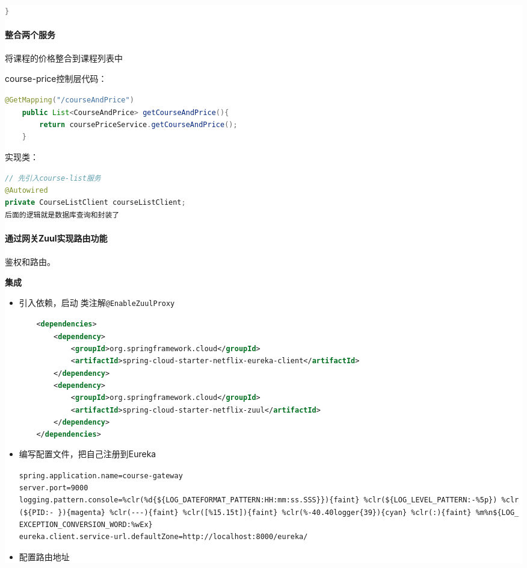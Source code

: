    ```java
   }
   ```

#### 整合两个服务

将课程的价格整合到课程列表中

course-price控制层代码：

```java
@GetMapping("/courseAndPrice")
    public List<CourseAndPrice> getCourseAndPrice(){
        return coursePriceService.getCourseAndPrice();
    }
```

实现类：

```java
// 先引入course-list服务
@Autowired
private CourseListClient courseListClient;
后面的逻辑就是数据库查询和封装了
```

#### 通过网关Zuul实现路由功能

鉴权和路由。

**集成**

- 引入依赖，启动 类注解`@EnableZuulProxy`

  ```xml
      <dependencies>
          <dependency>
              <groupId>org.springframework.cloud</groupId>
              <artifactId>spring-cloud-starter-netflix-eureka-client</artifactId>
          </dependency>
          <dependency>
              <groupId>org.springframework.cloud</groupId>
              <artifactId>spring-cloud-starter-netflix-zuul</artifactId>
          </dependency>
      </dependencies>
  ```

- 编写配置文件，把自己注册到Eureka

  ```properties
  spring.application.name=course-gateway
  server.port=9000
  logging.pattern.console=%clr(%d{${LOG_DATEFORMAT_PATTERN:HH:mm:ss.SSS}}){faint} %clr(${LOG_LEVEL_PATTERN:-%5p}) %clr(${PID:- }){magenta} %clr(---){faint} %clr([%15.15t]){faint} %clr(%-40.40logger{39}){cyan} %clr(:){faint} %m%n${LOG_EXCEPTION_CONVERSION_WORD:%wEx}
  eureka.client.service-url.defaultZone=http://localhost:8000/eureka/
  ```

- 配置路由地址
